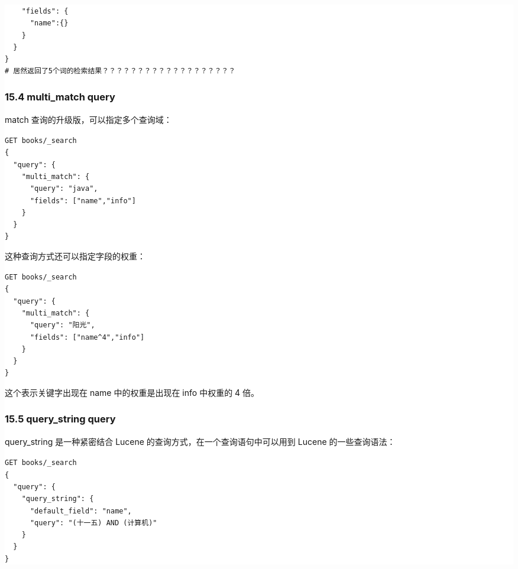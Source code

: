 ```
    "fields": {
      "name":{}
    }
  }
}
# 居然返回了5个词的检索结果？？？？？？？？？？？？？？？？？？？
```

### 15.4 multi_match query

match 查询的升级版，可以指定多个查询域：

```
GET books/_search
{
  "query": {
    "multi_match": {
      "query": "java",
      "fields": ["name","info"]
    }
  }
}
```

这种查询方式还可以指定字段的权重：

```
GET books/_search
{
  "query": {
    "multi_match": {
      "query": "阳光",
      "fields": ["name^4","info"]
    }
  }
}
```

这个表示关键字出现在 name 中的权重是出现在 info 中权重的 4 倍。

### 15.5 query_string query

query_string 是一种紧密结合 Lucene 的查询方式，在一个查询语句中可以用到 Lucene 的一些查询语法：

```
GET books/_search
{
  "query": {
    "query_string": {
      "default_field": "name",
      "query": "(十一五) AND (计算机)"
    }
  }
}
```

